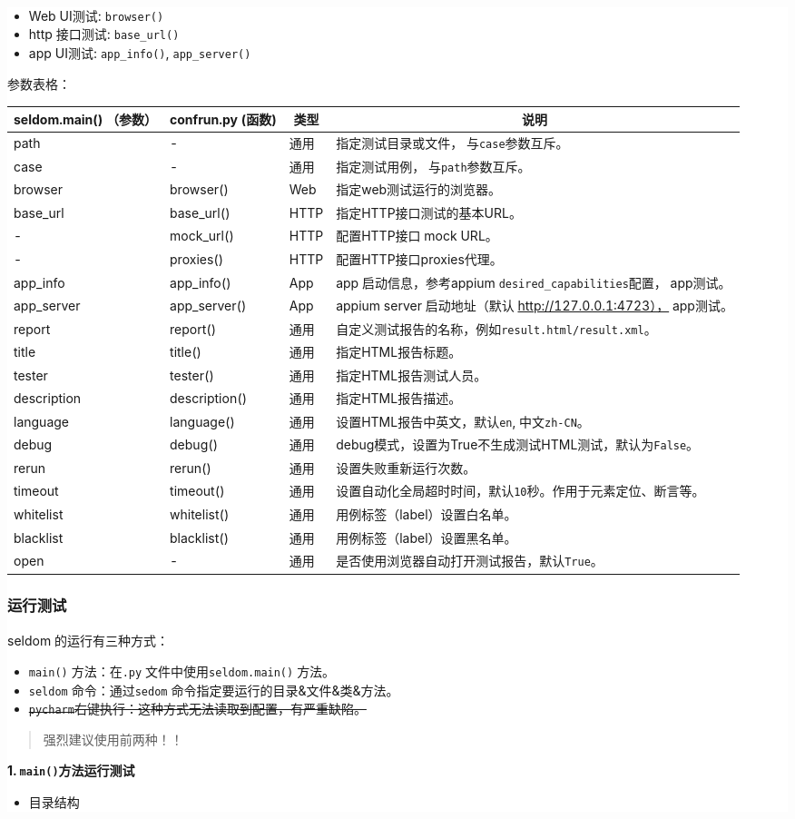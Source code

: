 * Web UI测试: `browser()`
* http 接口测试: `base_url()`
* app UI测试: `app_info()`, `app_server()`

参数表格：

| seldom.main() （参数） | confrun.py  (函数) | 类型   | 说明                                                   |
|--------------------|------------------|------|------------------------------------------------------|
| path               | -                | 通用   | 指定测试目录或文件， 与`case`参数互斥。                              |
| case               | -                | 通用   | 指定测试用例， 与`path`参数互斥。                                 |
| browser            | browser()        | Web  | 指定web测试运行的浏览器。                                       |
| base_url           | base_url()       | HTTP | 指定HTTP接口测试的基本URL。                                    |
| -                  | mock_url()       | HTTP | 配置HTTP接口 mock URL。                                   |
| -                  | proxies()        | HTTP | 配置HTTP接口proxies代理。                                   |
| app_info           | app_info()       | App  | app 启动信息，参考appium `desired_capabilities`配置， app测试。   |
| app_server         | app_server()     | App  | appium server 启动地址（默认 http://127.0.0.1:4723）， app测试。 |
| report             | report()         | 通用   | 自定义测试报告的名称，例如`result.html/result.xml`。               |
| title              | title()          | 通用   | 指定HTML报告标题。                                          |
| tester             | tester()         | 通用   | 指定HTML报告测试人员。                                        |
| description        | description()    | 通用   | 指定HTML报告描述。                                          |
| language           | language()       | 通用   | 设置HTML报告中英文，默认`en`, 中文`zh-CN`。                       |
| debug              | debug()          | 通用   | debug模式，设置为True不生成测试HTML测试，默认为`False`。               |
| rerun              | rerun()          | 通用   | 设置失败重新运行次数。                                          |
| timeout            | timeout()        | 通用   | 设置自动化全局超时时间，默认`10`秒。作用于元素定位、断言等。                     |
| whitelist          | whitelist()      | 通用   | 用例标签（label）设置白名单。                                    |
| blacklist          | blacklist()      | 通用   | 用例标签（label）设置黑名单。                                    |
| open               | -                | 通用   | 是否使用浏览器自动打开测试报告，默认`True`。                            |

### 运行测试

seldom 的运行有三种方式：

* `main()` 方法：在`.py` 文件中使用`seldom.main()` 方法。
* `seldom` 命令：通过`sedom` 命令指定要运行的目录&文件&类&方法。
* ~~`pycharm`右键执行：这种方式无法读取到配置，有严重缺陷。~~

> 强烈建议使用前两种！！

__1. `main()`方法运行测试__

* 目录结构
